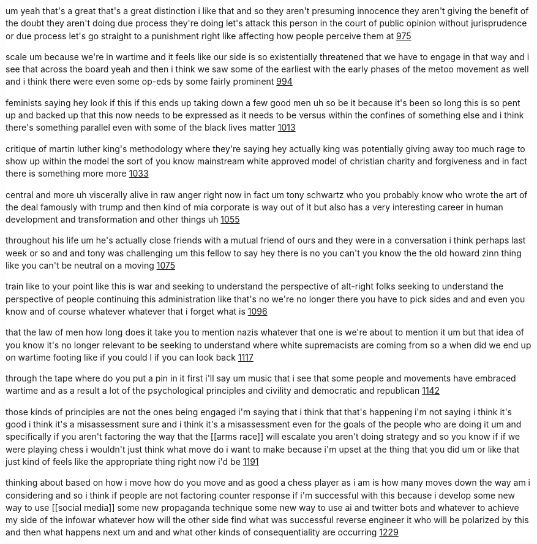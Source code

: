 um yeah that's a great that's a great distinction i like that and so they aren't presuming innocence they aren't giving the benefit of the doubt they aren't doing due process they're doing let's attack this person in the court of public opinion without jurisprudence or due process let's go straight to a punishment right like affecting how people perceive them at [975](https://www.youtube.com/watch?v=qd5vPs9cRYI&t=975.92s)

scale um because we're in wartime and it feels like our side is so existentially threatened that we have to engage in that way and i see that across the board yeah and then i think we saw some of the earliest with the early phases of the metoo movement as well and i think there were even some op-eds by some fairly prominent [994](https://www.youtube.com/watch?v=qd5vPs9cRYI&t=994.16s)

feminists saying hey look if this if this ends up taking down a few good men uh so be it because it's been so long this is so pent up and backed up that this now needs to be expressed as it needs to be versus within the confines of something else and i think there's something parallel even with some of the black lives matter [1013](https://www.youtube.com/watch?v=qd5vPs9cRYI&t=1013.12s)

critique of martin luther king's methodology where they're saying hey actually king was potentially giving away too much rage to show up within the model the sort of you know mainstream white approved model of christian charity and forgiveness and in fact there is something more more [1033](https://www.youtube.com/watch?v=qd5vPs9cRYI&t=1033.76s)

central and more uh viscerally alive in raw anger right now in fact um tony schwartz who you probably know who wrote the art of the deal famously with trump and then kind of mia corporate is way out of it but also has a very interesting career in human development and transformation and other things uh [1055](https://www.youtube.com/watch?v=qd5vPs9cRYI&t=1055.84s)

throughout his life um he's actually close friends with a mutual friend of ours and they were in a conversation i think perhaps last week or so and and tony was challenging um this fellow to say hey there is no you can't you know the the old howard zinn thing like you can't be neutral on a moving [1075](https://www.youtube.com/watch?v=qd5vPs9cRYI&t=1075.36s)

train like to your point like this is war and seeking to understand the perspective of alt-right folks seeking to understand the perspective of people continuing this administration like that's no we're no longer there you have to pick sides and and even you know and of course whatever whatever that i forget what is [1096](https://www.youtube.com/watch?v=qd5vPs9cRYI&t=1096.64s)

that the law of men how long does it take you to mention nazis whatever that one is we're about to mention it um but that idea of you know it's no longer relevant to be seeking to understand where white supremacists are coming from so a when did we end up on wartime footing like if you could l if you can look back [1117](https://www.youtube.com/watch?v=qd5vPs9cRYI&t=1117.039s)

through the tape where do you put a pin in it first i'll say um music that i see that some people and movements have embraced wartime and as a result a lot of the psychological principles and civility and democratic and republican [1142](https://www.youtube.com/watch?v=qd5vPs9cRYI&t=1142.16s)

those kinds of principles are not the ones being engaged i'm saying that i think that that's happening i'm not saying i think it's good i think it's a misassessment sure and i think it's a misassessment even for the goals of the people who are doing it um and specifically if you aren't factoring the way that the [[arms race]] will escalate you aren't doing strategy and so you know if if we were playing chess i wouldn't just think what move do i want to make because i'm upset at the thing that you did um or like that just kind of feels like the appropriate thing right now i'd be [1191](https://www.youtube.com/watch?v=qd5vPs9cRYI&t=1191.2s)

thinking about based on how i move how do you move and as good a chess player as i am is how many moves down the way am i considering and so i think if people are not factoring counter response if i'm successful with this because i develop some new way to use [[social media]] some new propaganda technique some new way to use ai and twitter bots and whatever to achieve my side of the infowar whatever how will the other side find what was successful reverse engineer it who will be polarized by this and then what happens next um and and what other kinds of consequentiality are occurring [1229](https://www.youtube.com/watch?v=qd5vPs9cRYI&t=1229.2s)
